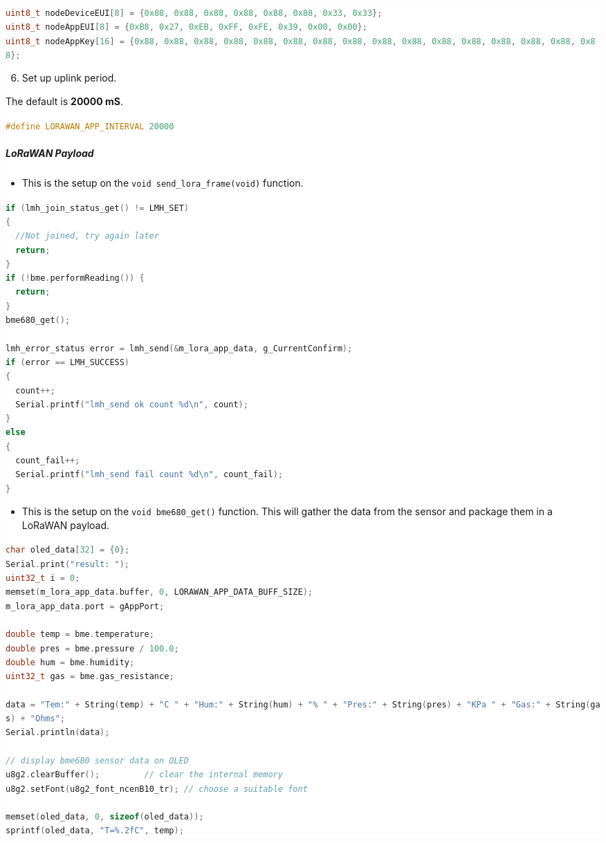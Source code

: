 ```c
uint8_t nodeDeviceEUI[8] = {0x88, 0x88, 0x88, 0x88, 0x88, 0x88, 0x33, 0x33};
uint8_t nodeAppEUI[8] = {0xB8, 0x27, 0xEB, 0xFF, 0xFE, 0x39, 0x00, 0x00};
uint8_t nodeAppKey[16] = {0x88, 0x88, 0x88, 0x88, 0x88, 0x88, 0x88, 0x88, 0x88, 0x88, 0x88, 0x88, 0x88, 0x88, 0x88, 0x88};
```

6. Set up uplink period.

The default is **20000&nbsp;mS**.

```c
#define LORAWAN_APP_INTERVAL 20000
```

##### LoRaWAN Payload

- This is the setup on the `void send_lora_frame(void)` function.

```c
if (lmh_join_status_get() != LMH_SET)
{
  //Not joined, try again later
  return;
}
if (!bme.performReading()) {
  return;
}
bme680_get();

lmh_error_status error = lmh_send(&m_lora_app_data, g_CurrentConfirm);
if (error == LMH_SUCCESS)
{
  count++;
  Serial.printf("lmh_send ok count %d\n", count);
}
else
{
  count_fail++;
  Serial.printf("lmh_send fail count %d\n", count_fail);
}
```

- This is the setup on the `void bme680_get()` function. This will gather the data from the sensor and package them in a LoRaWAN payload.

```c
char oled_data[32] = {0};
Serial.print("result: ");
uint32_t i = 0;
memset(m_lora_app_data.buffer, 0, LORAWAN_APP_DATA_BUFF_SIZE);
m_lora_app_data.port = gAppPort;

double temp = bme.temperature;
double pres = bme.pressure / 100.0;
double hum = bme.humidity;
uint32_t gas = bme.gas_resistance;

data = "Tem:" + String(temp) + "C " + "Hum:" + String(hum) + "% " + "Pres:" + String(pres) + "KPa " + "Gas:" + String(gas) + "Ohms";
Serial.println(data);

// display bme680 sensor data on OLED
u8g2.clearBuffer();         // clear the internal memory
u8g2.setFont(u8g2_font_ncenB10_tr); // choose a suitable font

memset(oled_data, 0, sizeof(oled_data));
sprintf(oled_data, "T=%.2fC", temp);
```